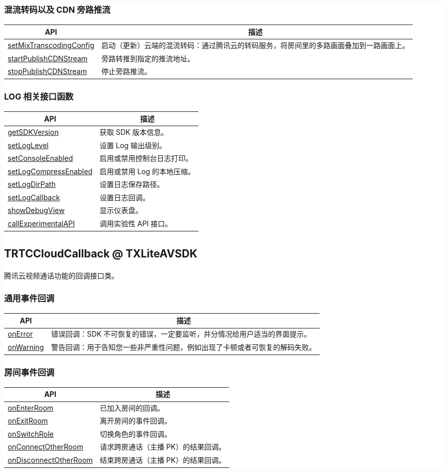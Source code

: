 
### 混流转码以及 CDN 旁路推流

| API | 描述 |
|-----|-----|
| [setMixTranscodingConfig](https://intl.cloud.tencent.com/document/product/647/35137#setmixtranscodingconfig) | 启动（更新）云端的混流转码：通过腾讯云的转码服务，将房间里的多路画面叠加到一路画面上。 |
| [startPublishCDNStream](https://intl.cloud.tencent.com/document/product/647/35137#startpublishcdnstream) | 旁路转推到指定的推流地址。 |
| [stopPublishCDNStream](https://intl.cloud.tencent.com/document/product/647/35137#stoppublishcdnstream) | 停止旁路推流。 |


### LOG 相关接口函数

| API | 描述 |
|-----|-----|
| [getSDKVersion](https://intl.cloud.tencent.com/document/product/647/35137#getsdkversion) | 获取 SDK 版本信息。 |
| [setLogLevel](https://intl.cloud.tencent.com/document/product/647/35137#setloglevel) | 设置 Log 输出级别。 |
| [setConsoleEnabled](https://intl.cloud.tencent.com/document/product/647/35137#setconsoleenabled) | 启用或禁用控制台日志打印。 |
| [setLogCompressEnabled](https://intl.cloud.tencent.com/document/product/647/35137#setlogcompressenabled) | 启用或禁用 Log 的本地压缩。 |
| [setLogDirPath](https://intl.cloud.tencent.com/document/product/647/35137#setlogdirpath) | 设置日志保存路径。 |
| [setLogCallback](https://intl.cloud.tencent.com/document/product/647/35137#setlogcallback) | 设置日志回调。 |
| [showDebugView](https://intl.cloud.tencent.com/document/product/647/35137#showdebugview) | 显示仪表盘。 |
| [callExperimentalAPI](https://intl.cloud.tencent.com/document/product/647/35137#callexperimentalapi) | 调用实验性 API 接口。 |


## TRTCCloudCallback @ TXLiteAVSDK

腾讯云视频通话功能的回调接口类。

### 通用事件回调

| API | 描述 |
|-----|-----|
| [onError](https://intl.cloud.tencent.com/document/product/647/35138#onerror) | 错误回调：SDK 不可恢复的错误，一定要监听，并分情况给用户适当的界面提示。 |
| [onWarning](https://intl.cloud.tencent.com/document/product/647/35138#onwarning) | 警告回调：用于告知您一些非严重性问题，例如出现了卡顿或者可恢复的解码失败。 |


### 房间事件回调

| API | 描述 |
|-----|-----|
| [onEnterRoom](https://intl.cloud.tencent.com/document/product/647/35138#onenterroom) | 已加入房间的回调。 |
| [onExitRoom](https://intl.cloud.tencent.com/document/product/647/35138#onexitroom) | 离开房间的事件回调。 |
| [onSwitchRole](https://intl.cloud.tencent.com/document/product/647/35138#onswitchrole) | 切换角色的事件回调。 |
| [onConnectOtherRoom](https://intl.cloud.tencent.com/document/product/647/35138#onconnectotherroom) | 请求跨房通话（主播 PK）的结果回调。 |
| [onDisconnectOtherRoom](https://intl.cloud.tencent.com/document/product/647/35138#ondisconnectotherroom) | 结束跨房通话（主播 PK）的结果回调。 |

